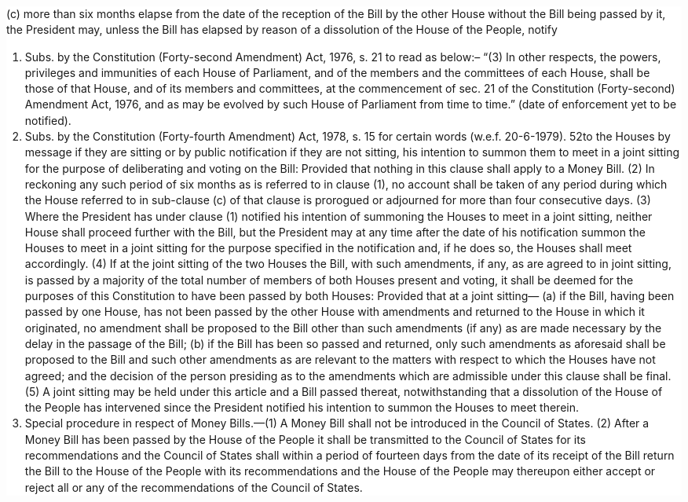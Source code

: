 (c) more than six months elapse from the date of the reception of the Bill by the other House without
the Bill being passed by it,
the President may, unless the Bill has elapsed by reason of a dissolution of the House of the People, notify
1. Subs. by the Constitution (Forty-second Amendment) Act, 1976, s. 21 to read as below:–
“(3) In other respects, the powers, privileges and immunities of each House of Parliament, and of the members and the
committees of each House, shall be those of that House, and of its members and committees, at the commencement of sec. 21 of
the Constitution (Forty-second) Amendment Act, 1976, and as may be evolved by such House of Parliament from time to time.”
(date of enforcement yet to be notified).
2. Subs. by the Constitution (Forty-fourth Amendment) Act, 1978, s. 15 for certain words (w.e.f. 20-6-1979).
52to the Houses by message if they are sitting or by public notification if they are not sitting, his intention to
summon them to meet in a joint sitting for the purpose of deliberating and voting on the Bill:
Provided that nothing in this clause shall apply to a Money Bill.
(2) In reckoning any such period of six months as is referred to in clause (1), no account shall be taken
of any period during which the House referred to in sub-clause (c) of that clause is prorogued or adjourned
for more than four consecutive days.
(3) Where the President has under clause (1) notified his intention of summoning the Houses to meet in a
joint sitting, neither House shall proceed further with the Bill, but the President may at any time after the date
of his notification summon the Houses to meet in a joint sitting for the purpose specified in the notification
and, if he does so, the Houses shall meet accordingly.
(4) If at the joint sitting of the two Houses the Bill, with such amendments, if any, as are agreed to in joint
sitting, is passed by a majority of the total number of members of both Houses present and voting, it shall be
deemed for the purposes of this Constitution to have been passed by both Houses:
Provided that at a joint sitting—
(a) if the Bill, having been passed by one House, has not been passed by the other House with
amendments and returned to the House in which it originated, no amendment shall be proposed to the
Bill other than such amendments (if any) as are made necessary by the delay in the passage of the Bill;
(b) if the Bill has been so passed and returned, only such amendments as aforesaid shall be proposed to
the Bill and such other amendments as are relevant to the matters with respect to which the Houses have
not agreed;
and the decision of the person presiding as to the amendments which are admissible under this clause shall be final.
(5) A joint sitting may be held under this article and a Bill passed thereat, notwithstanding that a
dissolution of the House of the People has intervened since the President notified his intention to summon
the Houses to meet therein.
109. Special procedure in respect of Money Bills.—(1) A Money Bill shall not be introduced in the
Council of States.
(2) After a Money Bill has been passed by the House of the People it shall be transmitted to the Council
of States for its recommendations and the Council of States shall within a period of fourteen days from the
date of its receipt of the Bill return the Bill to the House of the People with its recommendations and the
House of the People may thereupon either accept or reject all or any of the recommendations of the Council
of States.